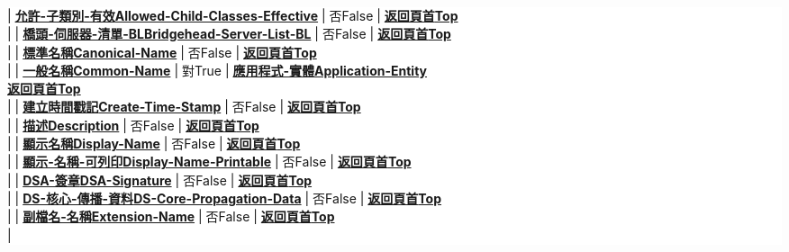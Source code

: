 | [<span data-ttu-id="79ac8-442">**允許-子類別-有效**</span><span class="sxs-lookup"><span data-stu-id="79ac8-442">**Allowed-Child-Classes-Effective**</span></span>](a-allowedchildclasseseffective.md)   | <span data-ttu-id="79ac8-443">否</span><span class="sxs-lookup"><span data-stu-id="79ac8-443">False</span></span>     | [<span data-ttu-id="79ac8-444">**返回頁首**</span><span class="sxs-lookup"><span data-stu-id="79ac8-444">**Top**</span></span>](c-top.md)<br/>                                                              |
| [<span data-ttu-id="79ac8-445">**橋頭-伺服器-清單-BL**</span><span class="sxs-lookup"><span data-stu-id="79ac8-445">**Bridgehead-Server-List-BL**</span></span>](a-bridgeheadserverlistbl.md)               | <span data-ttu-id="79ac8-446">否</span><span class="sxs-lookup"><span data-stu-id="79ac8-446">False</span></span>     | [<span data-ttu-id="79ac8-447">**返回頁首**</span><span class="sxs-lookup"><span data-stu-id="79ac8-447">**Top**</span></span>](c-top.md)<br/>                                                              |
| [<span data-ttu-id="79ac8-448">**標準名稱**</span><span class="sxs-lookup"><span data-stu-id="79ac8-448">**Canonical-Name**</span></span>](a-canonicalname.md)                                   | <span data-ttu-id="79ac8-449">否</span><span class="sxs-lookup"><span data-stu-id="79ac8-449">False</span></span>     | [<span data-ttu-id="79ac8-450">**返回頁首**</span><span class="sxs-lookup"><span data-stu-id="79ac8-450">**Top**</span></span>](c-top.md)<br/>                                                              |
| [<span data-ttu-id="79ac8-451">**一般名稱**</span><span class="sxs-lookup"><span data-stu-id="79ac8-451">**Common-Name**</span></span>](a-cn.md)                                                 | <span data-ttu-id="79ac8-452">對</span><span class="sxs-lookup"><span data-stu-id="79ac8-452">True</span></span>      | [<span data-ttu-id="79ac8-453">**應用程式-實體**</span><span class="sxs-lookup"><span data-stu-id="79ac8-453">**Application-Entity**</span></span>](c-applicationentity.md)<br/> [<span data-ttu-id="79ac8-454">**返回頁首**</span><span class="sxs-lookup"><span data-stu-id="79ac8-454">**Top**</span></span>](c-top.md)<br/> |
| [<span data-ttu-id="79ac8-455">**建立時間戳記**</span><span class="sxs-lookup"><span data-stu-id="79ac8-455">**Create-Time-Stamp**</span></span>](a-createtimestamp.md)                              | <span data-ttu-id="79ac8-456">否</span><span class="sxs-lookup"><span data-stu-id="79ac8-456">False</span></span>     | [<span data-ttu-id="79ac8-457">**返回頁首**</span><span class="sxs-lookup"><span data-stu-id="79ac8-457">**Top**</span></span>](c-top.md)<br/>                                                              |
| [<span data-ttu-id="79ac8-458">**描述**</span><span class="sxs-lookup"><span data-stu-id="79ac8-458">**Description**</span></span>](a-description.md)                                        | <span data-ttu-id="79ac8-459">否</span><span class="sxs-lookup"><span data-stu-id="79ac8-459">False</span></span>     | [<span data-ttu-id="79ac8-460">**返回頁首**</span><span class="sxs-lookup"><span data-stu-id="79ac8-460">**Top**</span></span>](c-top.md)<br/>                                                              |
| [<span data-ttu-id="79ac8-461">**顯示名稱**</span><span class="sxs-lookup"><span data-stu-id="79ac8-461">**Display-Name**</span></span>](a-displayname.md)                                       | <span data-ttu-id="79ac8-462">否</span><span class="sxs-lookup"><span data-stu-id="79ac8-462">False</span></span>     | [<span data-ttu-id="79ac8-463">**返回頁首**</span><span class="sxs-lookup"><span data-stu-id="79ac8-463">**Top**</span></span>](c-top.md)<br/>                                                              |
| [<span data-ttu-id="79ac8-464">**顯示-名稱-可列印**</span><span class="sxs-lookup"><span data-stu-id="79ac8-464">**Display-Name-Printable**</span></span>](a-displaynameprintable.md)                    | <span data-ttu-id="79ac8-465">否</span><span class="sxs-lookup"><span data-stu-id="79ac8-465">False</span></span>     | [<span data-ttu-id="79ac8-466">**返回頁首**</span><span class="sxs-lookup"><span data-stu-id="79ac8-466">**Top**</span></span>](c-top.md)<br/>                                                              |
| [<span data-ttu-id="79ac8-467">**DSA-簽章**</span><span class="sxs-lookup"><span data-stu-id="79ac8-467">**DSA-Signature**</span></span>](a-dsasignature.md)                                     | <span data-ttu-id="79ac8-468">否</span><span class="sxs-lookup"><span data-stu-id="79ac8-468">False</span></span>     | [<span data-ttu-id="79ac8-469">**返回頁首**</span><span class="sxs-lookup"><span data-stu-id="79ac8-469">**Top**</span></span>](c-top.md)<br/>                                                              |
| [<span data-ttu-id="79ac8-470">**DS-核心-傳播-資料**</span><span class="sxs-lookup"><span data-stu-id="79ac8-470">**DS-Core-Propagation-Data**</span></span>](a-dscorepropagationdata.md)                 | <span data-ttu-id="79ac8-471">否</span><span class="sxs-lookup"><span data-stu-id="79ac8-471">False</span></span>     | [<span data-ttu-id="79ac8-472">**返回頁首**</span><span class="sxs-lookup"><span data-stu-id="79ac8-472">**Top**</span></span>](c-top.md)<br/>                                                              |
| [<span data-ttu-id="79ac8-473">**副檔名-名稱**</span><span class="sxs-lookup"><span data-stu-id="79ac8-473">**Extension-Name**</span></span>](a-extensionname.md)                                   | <span data-ttu-id="79ac8-474">否</span><span class="sxs-lookup"><span data-stu-id="79ac8-474">False</span></span>     | [<span data-ttu-id="79ac8-475">**返回頁首**</span><span class="sxs-lookup"><span data-stu-id="79ac8-475">**Top**</span></span>](c-top.md)<br/>                                                              |